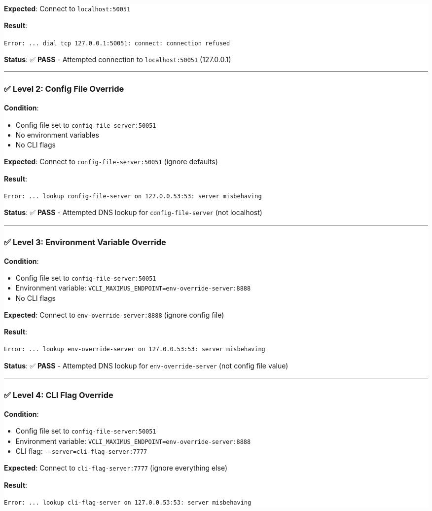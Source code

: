 **Expected**: Connect to `localhost:50051`

**Result**:
```
Error: ... dial tcp 127.0.0.1:50051: connect: connection refused
```

**Status**: ✅ **PASS** - Attempted connection to `localhost:50051` (127.0.0.1)

---

### ✅ Level 2: Config File Override

**Condition**:
- Config file set to `config-file-server:50051`
- No environment variables
- No CLI flags

**Expected**: Connect to `config-file-server:50051` (ignore defaults)

**Result**:
```
Error: ... lookup config-file-server on 127.0.0.53:53: server misbehaving
```

**Status**: ✅ **PASS** - Attempted DNS lookup for `config-file-server` (not localhost)

---

### ✅ Level 3: Environment Variable Override

**Condition**:
- Config file set to `config-file-server:50051`
- Environment variable: `VCLI_MAXIMUS_ENDPOINT=env-override-server:8888`
- No CLI flags

**Expected**: Connect to `env-override-server:8888` (ignore config file)

**Result**:
```
Error: ... lookup env-override-server on 127.0.0.53:53: server misbehaving
```

**Status**: ✅ **PASS** - Attempted DNS lookup for `env-override-server` (not config file value)

---

### ✅ Level 4: CLI Flag Override

**Condition**:
- Config file set to `config-file-server:50051`
- Environment variable: `VCLI_MAXIMUS_ENDPOINT=env-override-server:8888`
- CLI flag: `--server=cli-flag-server:7777`

**Expected**: Connect to `cli-flag-server:7777` (ignore everything else)

**Result**:
```
Error: ... lookup cli-flag-server on 127.0.0.53:53: server misbehaving
```
